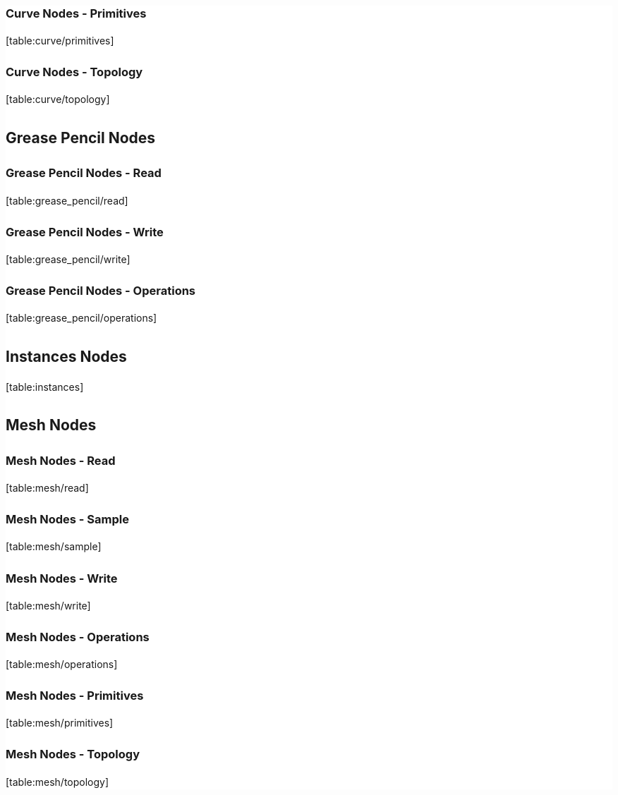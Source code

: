 ### Curve Nodes - Primitives

[table:curve/primitives]

### Curve Nodes - Topology

[table:curve/topology]

## Grease Pencil Nodes

### Grease Pencil Nodes - Read

[table:grease_pencil/read]

### Grease Pencil Nodes - Write

[table:grease_pencil/write]

### Grease Pencil Nodes - Operations

[table:grease_pencil/operations]

## Instances Nodes

[table:instances]

## Mesh Nodes

### Mesh Nodes - Read

[table:mesh/read]

### Mesh Nodes - Sample

[table:mesh/sample]

### Mesh Nodes - Write

[table:mesh/write]

### Mesh Nodes - Operations

[table:mesh/operations]

### Mesh Nodes - Primitives

[table:mesh/primitives]

### Mesh Nodes - Topology

[table:mesh/topology]


  [geometry-nodes-overview]: https://geometry-nodes-overview.docs.quellenform.at/
  [math]: https://docs.blender.org/manual/en/latest/modeling/geometry_nodes/utilities/math/math.html
  [vector_math]: https://docs.blender.org/manual/en/latest/modeling/geometry_nodes/utilities/vector/vector_math.html
  [fields]: https://docs.blender.org/manual/en/latest/modeling/geometry_nodes/fields.html
  [essentials_asset_library]: https://docs.blender.org/manual/en/latest/files/asset_libraries/introduction.html#assets-bundled
  [bse-276088]: https://blender.stackexchange.com/a/276088/145249
  [quellenform-user]: https://blender.stackexchange.com/users/145249/quellenform
  [quellenform-github]: https://github.com/quellenform/blender-geometry-nodes-overview/
